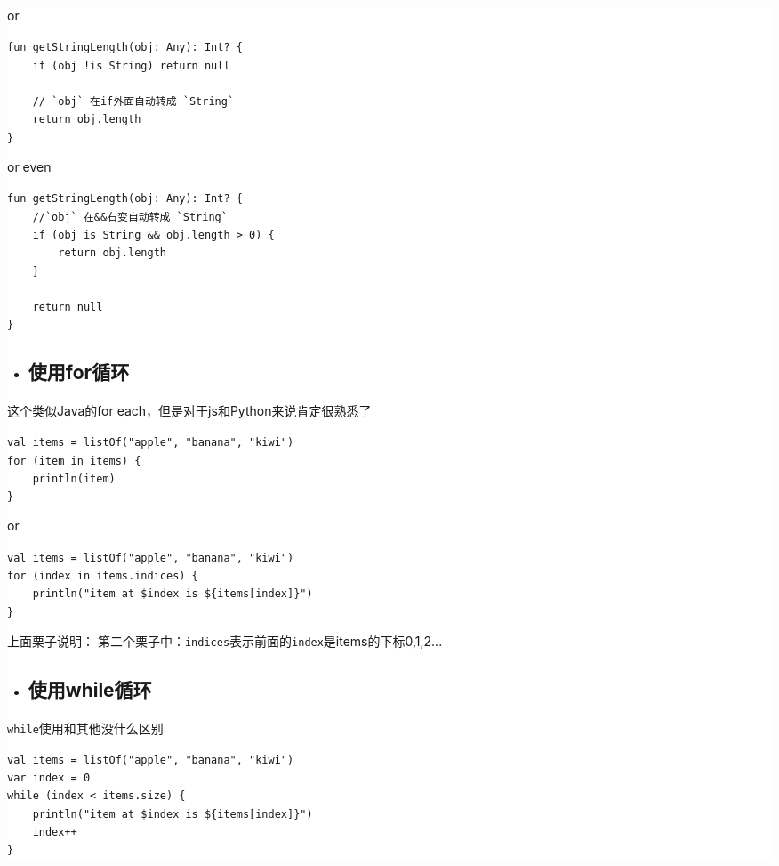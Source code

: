 or


```
fun getStringLength(obj: Any): Int? {
    if (obj !is String) return null

    // `obj` 在if外面自动转成 `String`
    return obj.length
}
```

or even


```
fun getStringLength(obj: Any): Int? {
    //`obj` 在&&右变自动转成 `String`
    if (obj is String && obj.length > 0) {
        return obj.length
    }

    return null
}
```
-  ## 使用for循环
这个类似Java的for each，但是对于js和Python来说肯定很熟悉了

```
val items = listOf("apple", "banana", "kiwi")
for (item in items) {
    println(item)
}
```

or

```
val items = listOf("apple", "banana", "kiwi")
for (index in items.indices) {
    println("item at $index is ${items[index]}")
}
```

上面栗子说明：
第二个栗子中：` indices `表示前面的` index `是items的下标0,1,2...  


-  ## 使用while循环
` while `使用和其他没什么区别
```
val items = listOf("apple", "banana", "kiwi")
var index = 0
while (index < items.size) {
    println("item at $index is ${items[index]}")
    index++
}
```
